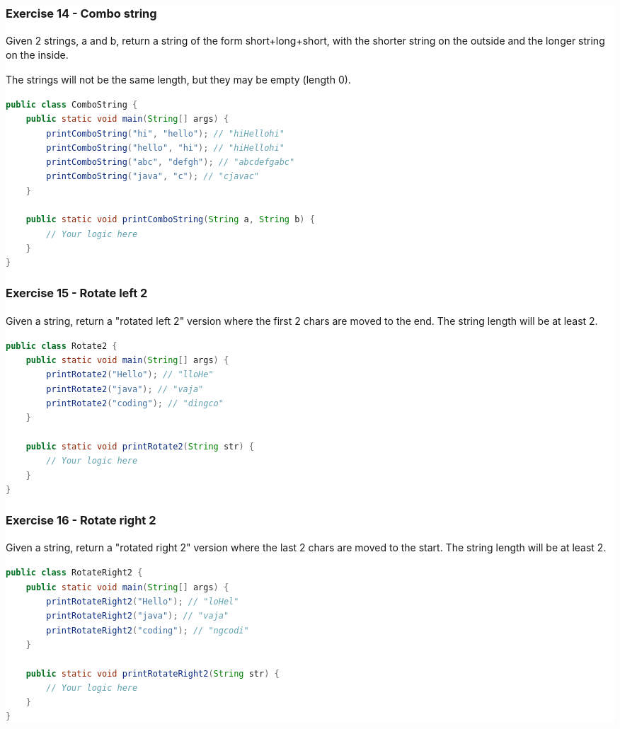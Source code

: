 ### Exercise 14 - Combo string

Given 2 strings, a and b, return a string of the form short+long+short, with the shorter string on the outside and the longer string on the inside. 

The strings will not be the same length, but they may be empty (length 0).

```java
public class ComboString {
    public static void main(String[] args) {
        printComboString("hi", "hello"); // "hiHellohi"
        printComboString("hello", "hi"); // "hiHellohi"
        printComboString("abc", "defgh"); // "abcdefgabc"
        printComboString("java", "c"); // "cjavac"
    }

    public static void printComboString(String a, String b) {
        // Your logic here
    }
}
```

### Exercise 15 - Rotate left 2


Given a string, return a "rotated left 2" version where the first 2 chars are moved to the end. The string length will be at least 2.

```java
public class Rotate2 {
    public static void main(String[] args) {
        printRotate2("Hello"); // "lloHe"
        printRotate2("java"); // "vaja"
        printRotate2("coding"); // "dingco"
    }

    public static void printRotate2(String str) {
        // Your logic here
    }
}
```

### Exercise 16 - Rotate right 2


Given a string, return a "rotated right 2" version where the last 2 chars are moved to the start. The string length will be at least 2.

```java
public class RotateRight2 {
    public static void main(String[] args) {
        printRotateRight2("Hello"); // "loHel"
        printRotateRight2("java"); // "vaja"
        printRotateRight2("coding"); // "ngcodi"
    }

    public static void printRotateRight2(String str) {
        // Your logic here
    }
}